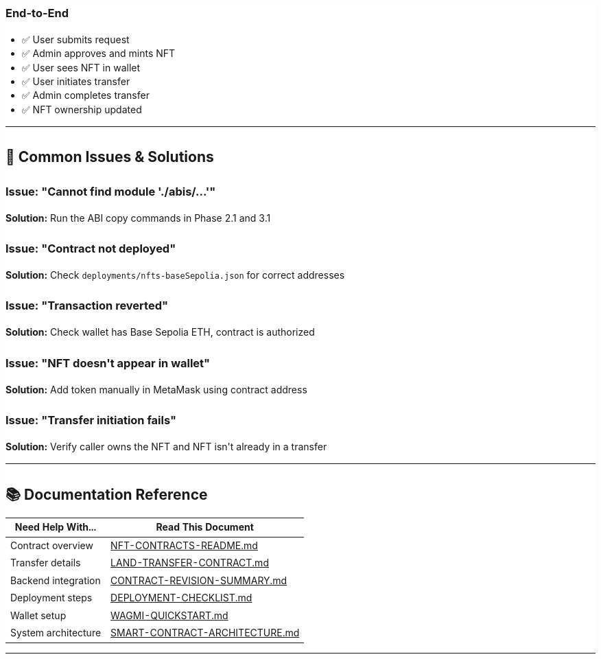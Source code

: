 ### End-to-End

- ✅ User submits request
- ✅ Admin approves and mints NFT
- ✅ User sees NFT in wallet
- ✅ User initiates transfer
- ✅ Admin completes transfer
- ✅ NFT ownership updated

---

## 🚨 Common Issues & Solutions

### Issue: "Cannot find module './abis/...'"

**Solution:** Run the ABI copy commands in Phase 2.1 and 3.1

### Issue: "Contract not deployed"

**Solution:** Check `deployments/nfts-baseSepolia.json` for correct addresses

### Issue: "Transaction reverted"

**Solution:** Check wallet has Base Sepolia ETH, contract is authorized

### Issue: "NFT doesn't appear in wallet"

**Solution:** Add token manually in MetaMask using contract address

### Issue: "Transfer initiation fails"

**Solution:** Verify caller owns the NFT and NFT isn't already in a transfer

---

## 📚 Documentation Reference

| Need Help With...   | Read This Document                                                        |
| ------------------- | ------------------------------------------------------------------------- |
| Contract overview   | [NFT-CONTRACTS-README.md](./blockchain/NFT-CONTRACTS-README.md)           |
| Transfer details    | [LAND-TRANSFER-CONTRACT.md](./blockchain/LAND-TRANSFER-CONTRACT.md)       |
| Backend integration | [CONTRACT-REVISION-SUMMARY.md](./blockchain/CONTRACT-REVISION-SUMMARY.md) |
| Deployment steps    | [DEPLOYMENT-CHECKLIST.md](./blockchain/DEPLOYMENT-CHECKLIST.md)           |
| Wallet setup        | [WAGMI-QUICKSTART.md](./client/WAGMI-QUICKSTART.md)                       |
| System architecture | [SMART-CONTRACT-ARCHITECTURE.md](./SMART-CONTRACT-ARCHITECTURE.md)        |

---
